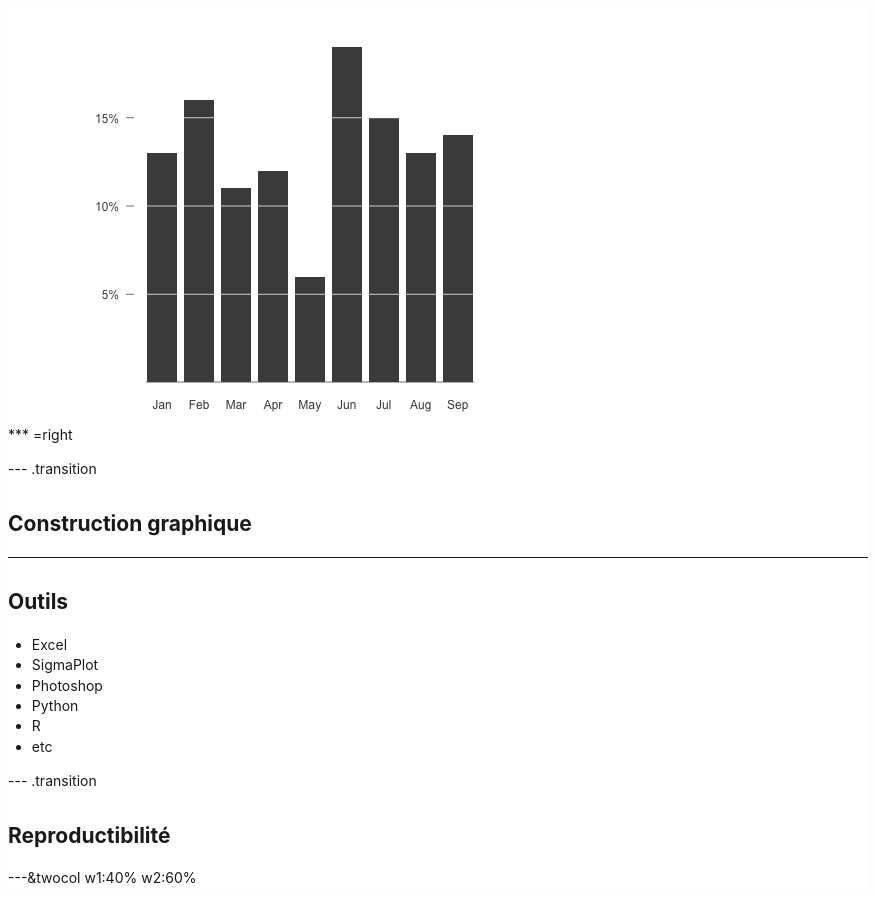 *** =right
![plot of chunk unnamed-chunk-17](assets/fig/unnamed-chunk-17-1.png)




--- .transition

## Construction graphique



---

## Outils

- Excel
- SigmaPlot
- Photoshop
- Python
- R
- etc



--- .transition

## Reproductibilité




---&twocol w1:40% w2:60%
